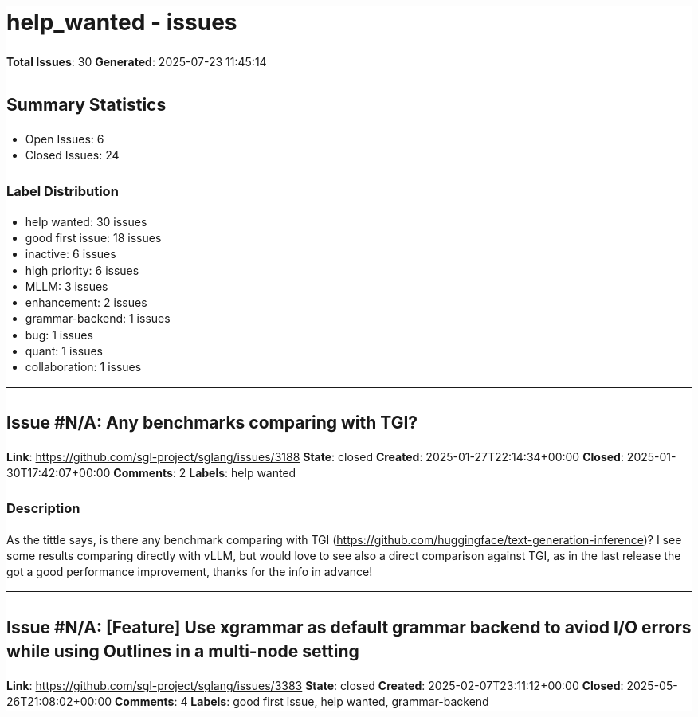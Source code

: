 # help_wanted - issues

**Total Issues**: 30
**Generated**: 2025-07-23 11:45:14

## Summary Statistics

- Open Issues: 6
- Closed Issues: 24

### Label Distribution

- help wanted: 30 issues
- good first issue: 18 issues
- inactive: 6 issues
- high priority: 6 issues
- MLLM: 3 issues
- enhancement: 2 issues
- grammar-backend: 1 issues
- bug: 1 issues
- quant: 1 issues
- collaboration: 1 issues

---

## Issue #N/A: Any benchmarks comparing with TGI?

**Link**: https://github.com/sgl-project/sglang/issues/3188
**State**: closed
**Created**: 2025-01-27T22:14:34+00:00
**Closed**: 2025-01-30T17:42:07+00:00
**Comments**: 2
**Labels**: help wanted

### Description

As the tittle says, is there any benchmark comparing with TGI (https://github.com/huggingface/text-generation-inference)? I see some results comparing directly with vLLM, but would love to see also a direct comparison against TGI, as in the last release the got a good performance improvement, thanks for the info in advance!

---

## Issue #N/A: [Feature] Use xgrammar as default grammar backend to aviod I/O errors while using Outlines in a multi-node setting

**Link**: https://github.com/sgl-project/sglang/issues/3383
**State**: closed
**Created**: 2025-02-07T23:11:12+00:00
**Closed**: 2025-05-26T21:08:02+00:00
**Comments**: 4
**Labels**: good first issue, help wanted, grammar-backend
